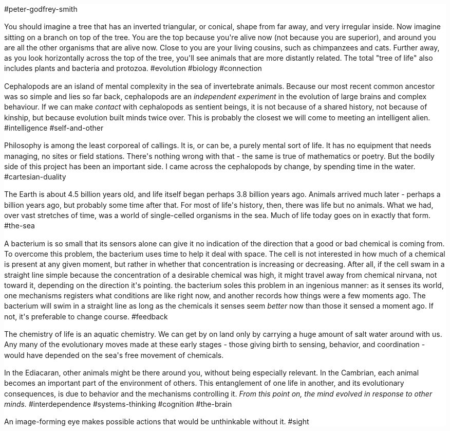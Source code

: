 #peter-godfrey-smith

You should imagine a tree that has an inverted triangular, or conical, shape from far away, and very irregular inside. Now imagine sitting on a branch on top of the tree. You are the top because you're alive now (not because you are superior), and around you are all the other organisms that are alive now. Close to you are your living cousins, such as chimpanzees and cats. Further away, as you look horizontally across the top of the tree, you'll see animals that are more distantly related. The total "tree of life" also includes plants and bacteria and protozoa.
#evolution #biology #connection 

Cephalopods are an island of mental complexity in the sea of invertebrate animals. Because our most recent common ancestor was so simple and lies so far back, cephalopods are an _independent experiment_ in the evolution of large brains and complex behaviour. If we can make _contact_ with cephalopods as sentient beings, it is not because of a shared history, not because of kinship, but because evolution built minds twice over. This is probably the closest we will come to meeting an intelligent alien.
#intelligence #self-and-other 

Philosophy is among the least corporeal of callings. It is, or can be, a purely mental sort of life. It has no equipment that needs managing, no sites or field stations. There's nothing wrong with that - the same is true of mathematics or poetry. But the bodily side of this project has been an important side. I came across the cephalopods by change, by spending time in the water.
#cartesian-duality 

The Earth is about 4.5 billion years old, and life itself began perhaps 3.8 billion years ago. Animals arrived much later - perhaps a billion years ago, but probably some time after that. For most of life's history, then, there was life but no animals. What we had, over vast stretches of time, was a world of single-celled organisms in the sea. Much of life today goes on in exactly that form.
#the-sea 

A bacterium is so small that its sensors alone can give it no indication of the direction that a good or bad chemical is coming from. To overcome this problem, the bacterium uses time to help it deal with space. The cell is not interested in how much of a chemical is present at any given moment, but rather in whether that concentration is increasing or decreasing. After all, if the cell swam in a straight line simple because the concentration of a desirable chemical was high, it might travel away from chemical nirvana, not toward it, depending on the direction it's pointing. the bacterium soles this problem in an ingenious manner: as it senses its world, one mechanisms registers what conditions are like right now, and another records how things were a few moments ago. The bacterium will swim in a straight line as long as the chemicals it senses seem _better_ now than those it sensed a moment ago. If not, it's preferable to change course.
#feedback 

The chemistry of life is an aquatic chemistry. We can get by on land only by carrying a huge amount of salt water around with us. Any many of the evolutionary moves made at these early stages - those giving birth to sensing, behavior, and coordination - would have depended on the sea's free movement of chemicals.

In the Ediacaran, other animals might be there around you, without being especially relevant. In the Cambrian, each animal becomes an important part of the environment of others. This entanglement of one life in another, and its evolutionary consequences, is due to behavior and the mechanisms controlling it. _From this point on, the mind evolved in response to other minds._
#interdependence #systems-thinking #cognition #the-brain 

An image-forming eye makes possible actions that would be unthinkable without it.
#sight 
